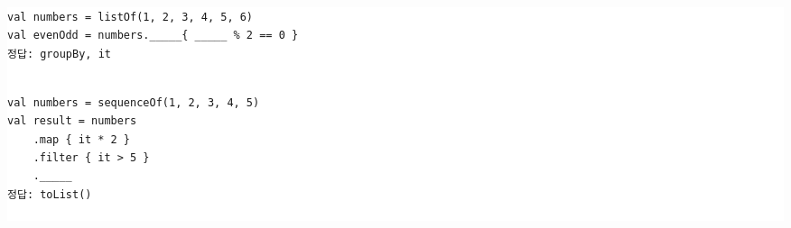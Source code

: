 ```
val numbers = listOf(1, 2, 3, 4, 5, 6)
val evenOdd = numbers._____{ _____ % 2 == 0 }
정답: groupBy, it


```

```
val numbers = sequenceOf(1, 2, 3, 4, 5)
val result = numbers
    .map { it * 2 }
    .filter { it > 5 }
    ._____
정답: toList()


```

```
```

```
```

```
```

```
```

```
```

```
```

```
```

```
```

```
```

```
```

```
```

```
```

```
```

```
```

```
```

```
```
